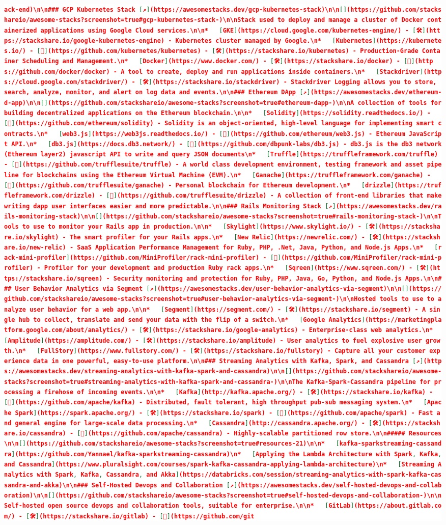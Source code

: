 ```json
ack-end)\n\n### GCP Kubernetes Stack [↗](https://awesomestacks.dev/gcp-kubernetes-stack)\n\n[](https://github.com/stackshareio/awesome-stacks?screenshot=true#gcp-kubernetes-stack-)\n\nStack used to deploy and manage a cluster of Docker containerized applications using Google Cloud services.\n\n*   [GKE](https://cloud.google.com/kubernetes-engine/) - [🛠](https://stackshare.io/google-kubernetes-engine) - Kubernetes cluster managed by Google.\n*   [Kubernetes](https://kubernetes.io/) - [🐙](https://github.com/kubernetes/kubernetes) - [🛠](https://stackshare.io/kubernetes) - Production-Grade Container Scheduling and Management.\n*   [Docker](https://www.docker.com/) - [🛠](https://stackshare.io/docker) - [🐙](https://github.com/docker/docker) - A tool to create, deploy and run applications inside containers.\n*   [Stackdriver](https://cloud.google.com/stackdriver/) - [🛠️](https://stackshare.io/stackdriver) - Stackdriver Logging allows you to store, search, analyze, monitor, and alert on log data and events.\n\n### Ethereum DApp [↗](https://awesomestacks.dev/ethereum-d-app)\n\n[](https://github.com/stackshareio/awesome-stacks?screenshot=true#ethereum-dapp-)\n\nA collection of tools for building decentralized applications on the Ethereum blockchain.\n\n*   [Solidity](https://solidity.readthedocs.io/) - [🐙](https://github.com/ethereum/solidity) - Solidity is an object-oriented, high-level language for implementing smart contracts.\n*   [web3.js](https://web3js.readthedocs.io/) - [🐙](https://github.com/ethereum/web3.js) - Ethereum JavaScript API.\n*   [db3.js](https://docs.db3.network/) - [🐙](https://github.com/dbpunk-labs/db3.js) - db3.js is the db3 network(Ethereum layer2) javascript API to write and query JSON documents\n*   [Truffle](https://truffleframework.com/truffle) - [🐙](https://github.com/trufflesuite/truffle) - A world class development environment, testing framework and asset pipeline for blockchains using the Ethereum Virtual Machine (EVM).\n*   [Ganache](https://truffleframework.com/ganache) - [🐙](https://github.com/trufflesuite/ganache) - Personal blockchain for Ethereum development.\n*   [drizzle](https://truffleframework.com/drizzle) - [🐙](https://github.com/trufflesuite/drizzle) - A collection of front-end libraries that make writing dapp user interfaces easier and more predictable.\n\n### Rails Monitoring Stack [↗](https://awesomestacks.dev/rails-monitoring-stack)\n\n[](https://github.com/stackshareio/awesome-stacks?screenshot=true#rails-monitoring-stack-)\n\nTools to use to monitor your Rails app in production.\n\n*   [Skylight](https://www.skylight.io/) - [🛠](https://stackshare.io/skylight) - The smart profiler for your Rails apps.\n*   [New Relic](https://newrelic.com/) - [🛠](https://stackshare.io/new-relic) - SaaS Application Performance Management for Ruby, PHP, .Net, Java, Python, and Node.js Apps.\n*   [rack-mini-profiler](https://github.com/MiniProfiler/rack-mini-profiler) - [🐙](https://github.com/MiniProfiler/rack-mini-profiler) - Profiler for your development and production Ruby rack apps.\n*   [Sqreen](https://www.sqreen.com/) - [🛠](https://stackshare.io/sqreen) - Security monitoring and protection for Ruby, PHP, Java, Go, Python, and Node.js Apps.\n\n### User Behavior Analytics via Segment [↗](https://awesomestacks.dev/user-behavior-analytics-via-segment)\n\n[](https://github.com/stackshareio/awesome-stacks?screenshot=true#user-behavior-analytics-via-segment-)\n\nHosted tools to use to analyze user behavior for a web app.\n\n*   [Segment](https://segment.com/) - [🛠️](https://stackshare.io/segment) - A single hub to collect, translate and send your data with the flip of a switch.\n*   [Google Analytics](https://marketingplatform.google.com/about/analytics/) - [🛠️](https://stackshare.io/google-analytics) - Enterprise-class web analytics.\n*   [Amplitude](https://amplitude.com/) - [🛠️](https://stackshare.io/amplitude) - User analytics to fuel explosive user growth.\n*   [FullStory](https://www.fullstory.com/) - [🛠️](https://stackshare.io/fullstory) - Capture all your customer experience data in one powerful, easy-to-use platform.\n\n### Streaming Analytics with Kafka, Spark, and Cassandra [↗](https://awesomestacks.dev/streaming-analytics-with-kafka-spark-and-cassandra)\n\n[](https://github.com/stackshareio/awesome-stacks?screenshot=true#streaming-analytics-with-kafka-spark-and-cassandra-)\n\nThe Kafka-Spark-Cassandra pipeline for processing a firehose of incoming events.\n\n*   [Kafka](http://kafka.apache.org/) - [🛠](https://stackshare.io/kafka) - [🐙](https://github.com/apache/kafka) - Distributed, fault tolerant, high throughput pub-sub messaging system.\n*   [Apache Spark](https://spark.apache.org/) - [🛠](https://stackshare.io/spark) - [🐙](https://github.com/apache/spark) - Fast and general engine for large-scale data processing.\n*   [Cassandra](http://cassandra.apache.org/) - [🛠](https://stackshare.io/cassandra) - [🐙](https://github.com/apache/cassandra) - Highly-scalable partitioned row store.\n\n##### Resources\n\n[](https://github.com/stackshareio/awesome-stacks?screenshot=true#resources-21)\n\n*   [kafka-sparkstreaming-cassandra](https://github.com/Yannael/kafka-sparkstreaming-cassandra)\n*   [Applying the Lambda Architecture with Spark, Kafka, and Cassandra](https://www.pluralsight.com/courses/spark-kafka-cassandra-applying-lambda-architecture)\n*   [Streaming Analytics with Spark, Kafka, Cassandra, and Akka](https://databricks.com/session/streaming-analytics-with-spark-kafka-cassandra-and-akka)\n\n### Self-Hosted Devops and Collaboration [↗](https://awesomestacks.dev/self-hosted-devops-and-collaboration)\n\n[](https://github.com/stackshareio/awesome-stacks?screenshot=true#self-hosted-devops-and-collaboration-)\n\nSelf-hosted open source devops and collaboration tools, suitable for enterprise.\n\n*   [GitLab](https://about.gitlab.com/) - [🛠](https://stackshare.io/gitlab) - [🐙](https://github.com/git
```